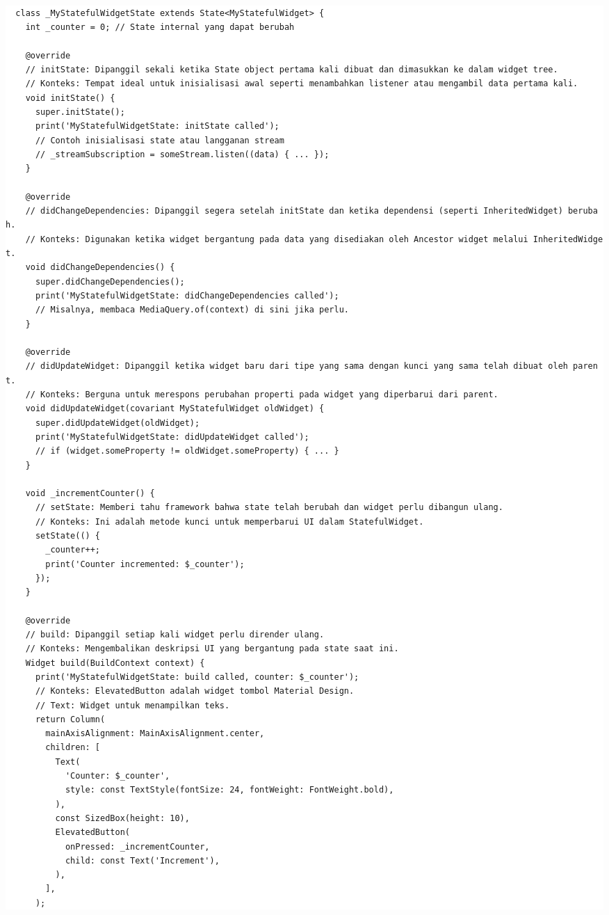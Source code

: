       class _MyStatefulWidgetState extends State<MyStatefulWidget> {
        int _counter = 0; // State internal yang dapat berubah

        @override
        // initState: Dipanggil sekali ketika State object pertama kali dibuat dan dimasukkan ke dalam widget tree.
        // Konteks: Tempat ideal untuk inisialisasi awal seperti menambahkan listener atau mengambil data pertama kali.
        void initState() {
          super.initState();
          print('MyStatefulWidgetState: initState called');
          // Contoh inisialisasi state atau langganan stream
          // _streamSubscription = someStream.listen((data) { ... });
        }

        @override
        // didChangeDependencies: Dipanggil segera setelah initState dan ketika dependensi (seperti InheritedWidget) berubah.
        // Konteks: Digunakan ketika widget bergantung pada data yang disediakan oleh Ancestor widget melalui InheritedWidget.
        void didChangeDependencies() {
          super.didChangeDependencies();
          print('MyStatefulWidgetState: didChangeDependencies called');
          // Misalnya, membaca MediaQuery.of(context) di sini jika perlu.
        }

        @override
        // didUpdateWidget: Dipanggil ketika widget baru dari tipe yang sama dengan kunci yang sama telah dibuat oleh parent.
        // Konteks: Berguna untuk merespons perubahan properti pada widget yang diperbarui dari parent.
        void didUpdateWidget(covariant MyStatefulWidget oldWidget) {
          super.didUpdateWidget(oldWidget);
          print('MyStatefulWidgetState: didUpdateWidget called');
          // if (widget.someProperty != oldWidget.someProperty) { ... }
        }

        void _incrementCounter() {
          // setState: Memberi tahu framework bahwa state telah berubah dan widget perlu dibangun ulang.
          // Konteks: Ini adalah metode kunci untuk memperbarui UI dalam StatefulWidget.
          setState(() {
            _counter++;
            print('Counter incremented: $_counter');
          });
        }

        @override
        // build: Dipanggil setiap kali widget perlu dirender ulang.
        // Konteks: Mengembalikan deskripsi UI yang bergantung pada state saat ini.
        Widget build(BuildContext context) {
          print('MyStatefulWidgetState: build called, counter: $_counter');
          // Konteks: ElevatedButton adalah widget tombol Material Design.
          // Text: Widget untuk menampilkan teks.
          return Column(
            mainAxisAlignment: MainAxisAlignment.center,
            children: [
              Text(
                'Counter: $_counter',
                style: const TextStyle(fontSize: 24, fontWeight: FontWeight.bold),
              ),
              const SizedBox(height: 10),
              ElevatedButton(
                onPressed: _incrementCounter,
                child: const Text('Increment'),
              ),
            ],
          );